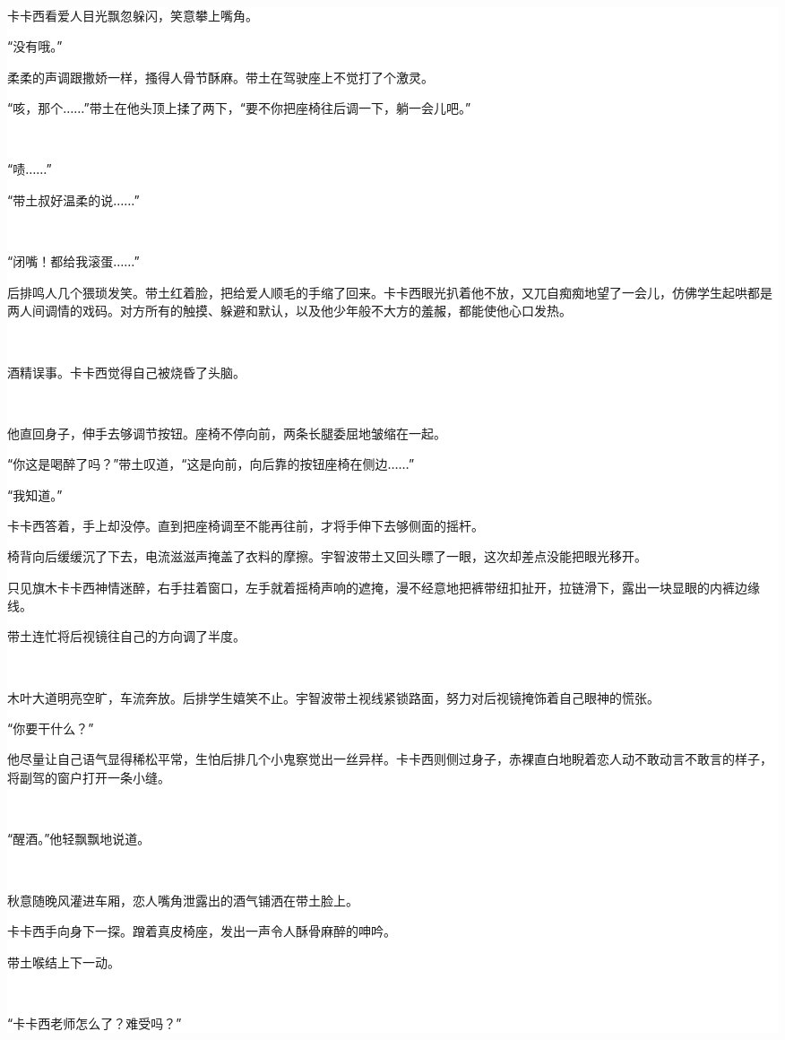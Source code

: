 卡卡西看爱人目光飘忽躲闪，笑意攀上嘴角。

“没有哦。”

柔柔的声调跟撒娇一样，搔得人骨节酥麻。带土在驾驶座上不觉打了个激灵。

“咳，那个……”带土在他头顶上揉了两下，“要不你把座椅往后调一下，躺一会儿吧。”

<br/>

“啧……”

“带土叔好温柔的说……”

<br/>

“闭嘴！都给我滚蛋……”

后排鸣人几个猥琐发笑。带土红着脸，把给爱人顺毛的手缩了回来。卡卡西眼光扒着他不放，又兀自痴痴地望了一会儿，仿佛学生起哄都是两人间调情的戏码。对方所有的触摸、躲避和默认，以及他少年般不大方的羞赧，都能使他心口发热。

<br/>

酒精误事。卡卡西觉得自己被烧昏了头脑。

<br/>

他直回身子，伸手去够调节按钮。座椅不停向前，两条长腿委屈地皱缩在一起。

“你这是喝醉了吗？”带土叹道，“这是向前，向后靠的按钮座椅在侧边……”

“我知道。”

卡卡西答着，手上却没停。直到把座椅调至不能再往前，才将手伸下去够侧面的摇杆。

椅背向后缓缓沉了下去，电流滋滋声掩盖了衣料的摩擦。宇智波带土又回头瞟了一眼，这次却差点没能把眼光移开。

只见旗木卡卡西神情迷醉，右手拄着窗口，左手就着摇椅声响的遮掩，漫不经意地把裤带纽扣扯开，拉链滑下，露出一块显眼的内裤边缘线。

带土连忙将后视镜往自己的方向调了半度。

<br/>

木叶大道明亮空旷，车流奔放。后排学生嬉笑不止。宇智波带土视线紧锁路面，努力对后视镜掩饰着自己眼神的慌张。

“你要干什么？”

他尽量让自己语气显得稀松平常，生怕后排几个小鬼察觉出一丝异样。卡卡西则侧过身子，赤裸直白地睨着恋人动不敢动言不敢言的样子，将副驾的窗户打开一条小缝。

<br/>

“醒酒。”他轻飘飘地说道。

<br/>

秋意随晚风灌进车厢，恋人嘴角泄露出的酒气铺洒在带土脸上。

卡卡西手向身下一探。蹭着真皮椅座，发出一声令人酥骨麻醉的呻吟。

带土喉结上下一动。

<br/>

“卡卡西老师怎么了？难受吗？”
